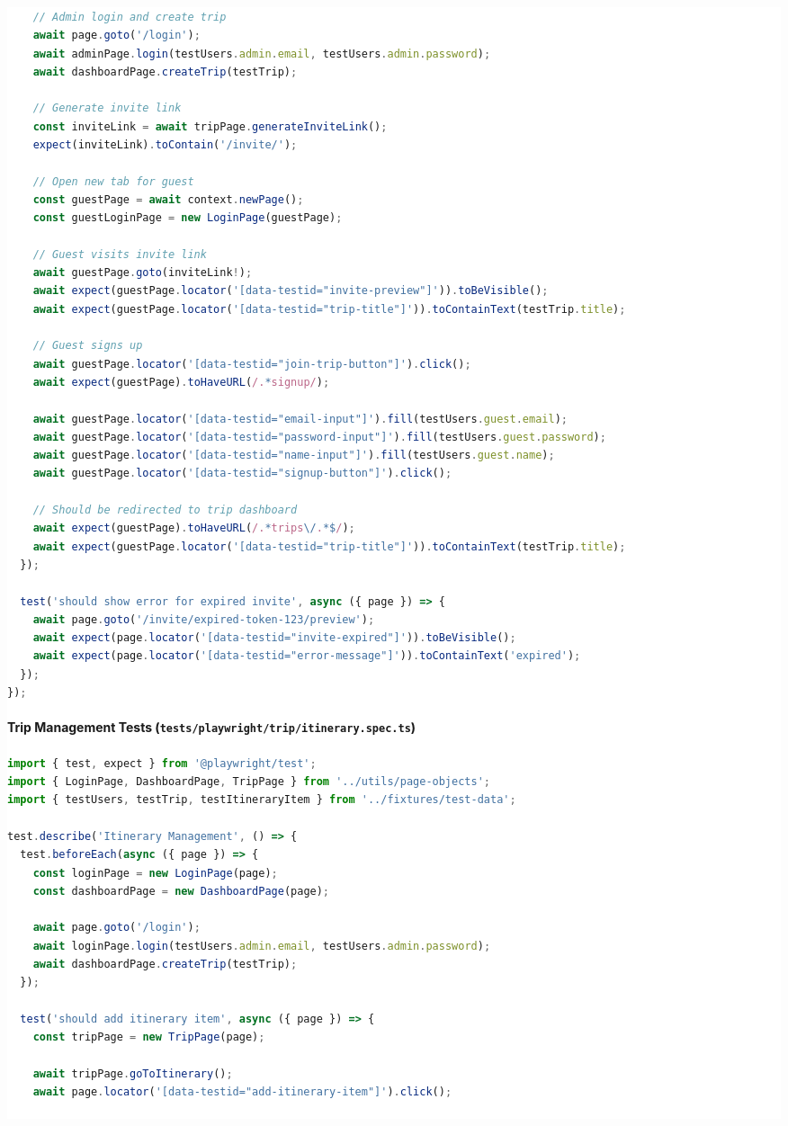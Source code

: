 ```typescript
    // Admin login and create trip
    await page.goto('/login');
    await adminPage.login(testUsers.admin.email, testUsers.admin.password);
    await dashboardPage.createTrip(testTrip);
    
    // Generate invite link
    const inviteLink = await tripPage.generateInviteLink();
    expect(inviteLink).toContain('/invite/');

    // Open new tab for guest
    const guestPage = await context.newPage();
    const guestLoginPage = new LoginPage(guestPage);

    // Guest visits invite link
    await guestPage.goto(inviteLink!);
    await expect(guestPage.locator('[data-testid="invite-preview"]')).toBeVisible();
    await expect(guestPage.locator('[data-testid="trip-title"]')).toContainText(testTrip.title);

    // Guest signs up
    await guestPage.locator('[data-testid="join-trip-button"]').click();
    await expect(guestPage).toHaveURL(/.*signup/);
    
    await guestPage.locator('[data-testid="email-input"]').fill(testUsers.guest.email);
    await guestPage.locator('[data-testid="password-input"]').fill(testUsers.guest.password);
    await guestPage.locator('[data-testid="name-input"]').fill(testUsers.guest.name);
    await guestPage.locator('[data-testid="signup-button"]').click();

    // Should be redirected to trip dashboard
    await expect(guestPage).toHaveURL(/.*trips\/.*$/);
    await expect(guestPage.locator('[data-testid="trip-title"]')).toContainText(testTrip.title);
  });

  test('should show error for expired invite', async ({ page }) => {
    await page.goto('/invite/expired-token-123/preview');
    await expect(page.locator('[data-testid="invite-expired"]')).toBeVisible();
    await expect(page.locator('[data-testid="error-message"]')).toContainText('expired');
  });
});
```

#### Trip Management Tests (`tests/playwright/trip/itinerary.spec.ts`)
```typescript
import { test, expect } from '@playwright/test';
import { LoginPage, DashboardPage, TripPage } from '../utils/page-objects';
import { testUsers, testTrip, testItineraryItem } from '../fixtures/test-data';

test.describe('Itinerary Management', () => {
  test.beforeEach(async ({ page }) => {
    const loginPage = new LoginPage(page);
    const dashboardPage = new DashboardPage(page);

    await page.goto('/login');
    await loginPage.login(testUsers.admin.email, testUsers.admin.password);
    await dashboardPage.createTrip(testTrip);
  });

  test('should add itinerary item', async ({ page }) => {
    const tripPage = new TripPage(page);
    
    await tripPage.goToItinerary();
    await page.locator('[data-testid="add-itinerary-item"]').click();
    
```